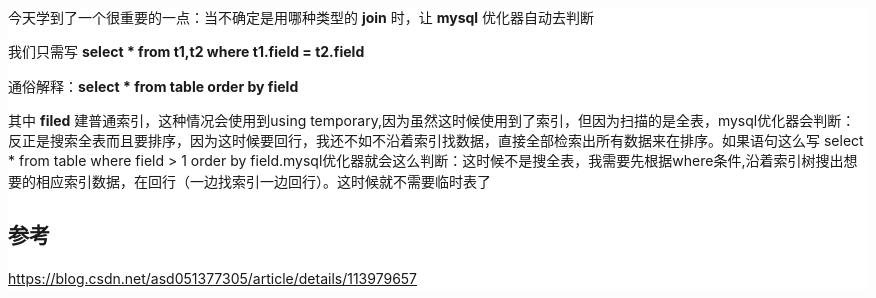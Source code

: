 今天学到了一个很重要的一点：当不确定是用哪种类型的 **join** 时，让 **mysql** 优化器自动去判断

我们只需写 **select * from t1,t2 where t1.field = t2.field**

通俗解释：**select * from table order by field**

其中 **filed** 建普通索引，这种情况会使用到using temporary,因为虽然这时候使用到了索引，但因为扫描的是全表，mysql优化器会判断：反正是搜索全表而且要排序，因为这时候要回行，我还不如不沿着索引找数据，直接全部检索出所有数据来在排序。如果语句这么写 select * from table where field > 1 order by field.mysql优化器就会这么判断：这时候不是搜全表，我需要先根据where条件,沿着索引树搜出想要的相应索引数据，在回行（一边找索引一边回行）。这时候就不需要临时表了

## 参考

https://blog.csdn.net/asd051377305/article/details/113979657